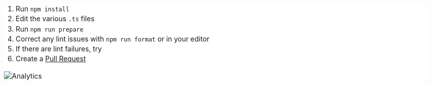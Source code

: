 1. Run `npm install`
1. Edit the various `.ts` files
1. Run `npm run prepare`
1. Correct any lint issues with `npm run format` or in your editor
1. If there are lint failures, try
1. Create a [Pull Request](https://github.com/mxcl/xcodebuild/compare)

[automated-list]: https://flatgithub.com/mxcl/.github/?filename=versions.json
[cloud-signing]: https://developer.apple.com/videos/play/wwdc2021/10204/
[create-api-key]: https://appstoreconnect.apple.com/access/api
[create-api-key-instructions]: https://developer.apple.com/documentation/appstoreconnectapi/creating_api_keys_for_app_store_connect_api
[cert-list]: https://developer.apple.com/account/resources/certificates/list
[device-list]: https://developer.apple.com/account/resources/devices/list
[gha-xcode-list-catalina]: https://github.com/actions/virtual-environments/blob/main/images/macos/macos-10.15-Readme.md#xcode
[gha-xcode-list-big-sur]: https://github.com/actions/virtual-environments/blob/main/images/macos/macos-11-Readme.md#xcode
[sinoru/actions-setup-xcode]: https://github.com/sinoru/actions-setup-xcode
[img]: https://raw.githubusercontent.com/mxcl/xcodebuild/gh-pages/XCResult.png
[secrets]: https://docs.github.com/en/actions/reference/encrypted-secrets
[export]: https://docs.github.com/en/actions/guides/installing-an-apple-certificate-on-macos-runners-for-xcode-development#creating-secrets-for-your-certificate-and-provisioning-profile

![Analytics](https://repobeats.axiom.co/api/embed/d18c74fbcc8431bca3d0dd76cc3131c32df24dce.svg 'Repobeats analytics image')
